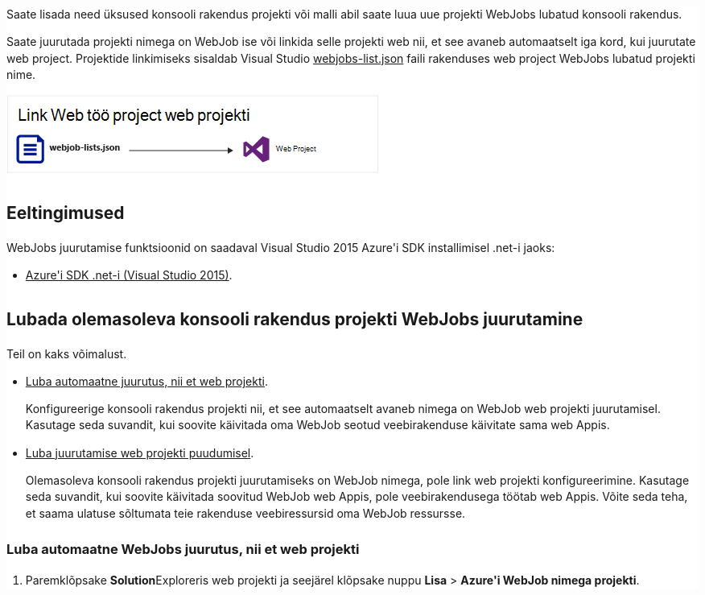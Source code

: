Saate lisada need üksused konsooli rakendus projekti või malli abil saate luua uue projekti WebJobs lubatud konsooli rakendus. 

Saate juurutada projekti nimega on WebJob ise või linkida selle projekti web nii, et see avaneb automaatselt iga kord, kui juurutate web project. Projektide linkimiseks sisaldab Visual Studio [webjobs-list.json](#webjobslist) faili rakenduses web project WebJobs lubatud projekti nime.

![Diagramm WebJob project web projekti linkimine](./media/websites-dotnet-deploy-webjobs/link.png)

## <a name="prerequisites"></a>Eeltingimused

WebJobs juurutamise funktsioonid on saadaval Visual Studio 2015 Azure'i SDK installimisel .net-i jaoks:

* [Azure'i SDK .net-i (Visual Studio 2015)](http://go.microsoft.com/fwlink/?linkid=518003).

## <a id="convert"></a>Lubada olemasoleva konsooli rakendus projekti WebJobs juurutamine

Teil on kaks võimalust.

* [Luba automaatne juurutus, nii et web projekti](#convertlink).

    Konfigureerige konsooli rakendus projekti nii, et see automaatselt avaneb nimega on WebJob web projekti juurutamisel. Kasutage seda suvandit, kui soovite käivitada oma WebJob seotud veebirakenduse käivitate sama web Appis.

* [Luba juurutamise web projekti puudumisel](#convertnolink).

    Olemasoleva konsooli rakendus projekti juurutamiseks on WebJob nimega, pole link web projekti konfigureerimine. Kasutage seda suvandit, kui soovite käivitada soovitud WebJob web Appis, pole veebirakendusega töötab web Appis. Võite seda teha, et saama ulatuse sõltumata teie rakenduse veebiressursid oma WebJob ressursse.

### <a id="convertlink"></a>Luba automaatne WebJobs juurutus, nii et web projekti
  
1. Paremklõpsake **Solution**Exploreris web projekti ja seejärel klõpsake nuppu **Lisa** > **Azure'i WebJob nimega projekti**.
